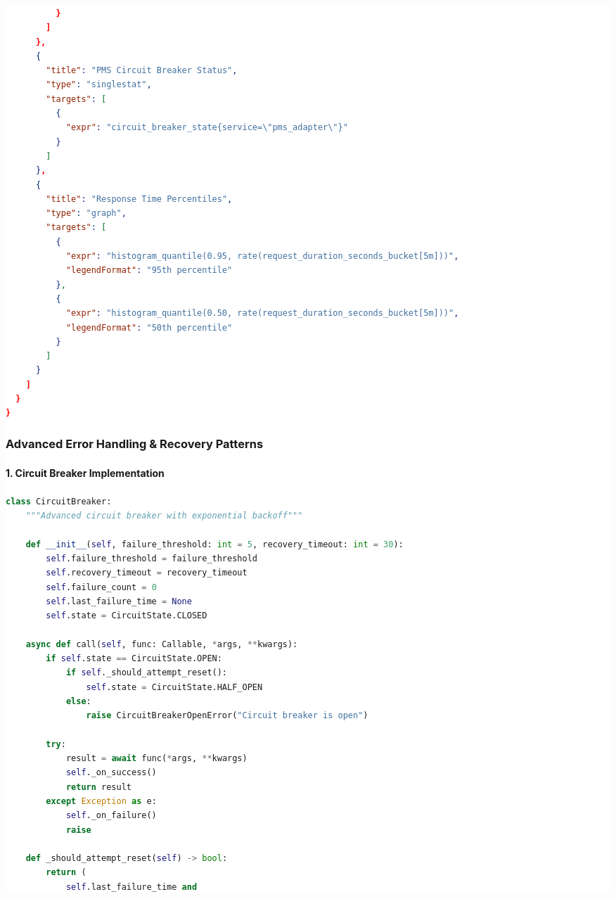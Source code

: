 ```json
          }
        ]
      },
      {
        "title": "PMS Circuit Breaker Status",
        "type": "singlestat",
        "targets": [
          {
            "expr": "circuit_breaker_state{service=\"pms_adapter\"}"
          }
        ]
      },
      {
        "title": "Response Time Percentiles",
        "type": "graph",
        "targets": [
          {
            "expr": "histogram_quantile(0.95, rate(request_duration_seconds_bucket[5m]))",
            "legendFormat": "95th percentile"
          },
          {
            "expr": "histogram_quantile(0.50, rate(request_duration_seconds_bucket[5m]))",
            "legendFormat": "50th percentile"
          }
        ]
      }
    ]
  }
}
```

### Advanced Error Handling & Recovery Patterns

#### 1. Circuit Breaker Implementation
```python
class CircuitBreaker:
    """Advanced circuit breaker with exponential backoff"""
    
    def __init__(self, failure_threshold: int = 5, recovery_timeout: int = 30):
        self.failure_threshold = failure_threshold
        self.recovery_timeout = recovery_timeout
        self.failure_count = 0
        self.last_failure_time = None
        self.state = CircuitState.CLOSED
        
    async def call(self, func: Callable, *args, **kwargs):
        if self.state == CircuitState.OPEN:
            if self._should_attempt_reset():
                self.state = CircuitState.HALF_OPEN
            else:
                raise CircuitBreakerOpenError("Circuit breaker is open")
                
        try:
            result = await func(*args, **kwargs)
            self._on_success()
            return result
        except Exception as e:
            self._on_failure()
            raise
            
    def _should_attempt_reset(self) -> bool:
        return (
            self.last_failure_time and 
```